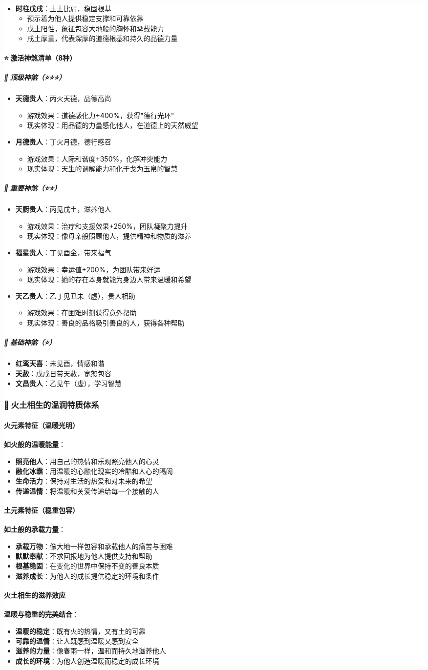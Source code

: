 - **时柱戊戌**：土土比肩，稳固根基
  - 预示着为他人提供稳定支撑和可靠依靠
  - 戊土阳性，象征包容大地般的胸怀和承载能力
  - 戌土厚重，代表深厚的道德根基和持久的品德力量

#### ⭐ 激活神煞清单（8种）

##### 🌟 顶级神煞（⭐⭐⭐）
- **天德贵人**：丙火天德，品德高尚
  - 游戏效果：道德感化力+400%，获得"德行光环"
  - 现实体现：用品德的力量感化他人，在道德上的天然威望

- **月德贵人**：丁火月德，德行感召
  - 游戏效果：人际和谐度+350%，化解冲突能力
  - 现实体现：天生的调解能力和化干戈为玉帛的智慧

##### 🌟 重要神煞（⭐⭐）
- **天厨贵人**：丙见戊土，滋养他人
  - 游戏效果：治疗和支援效果+250%，团队凝聚力提升
  - 现实体现：像母亲般照顾他人，提供精神和物质的滋养

- **福星贵人**：丁见酉金，带来福气
  - 游戏效果：幸运值+200%，为团队带来好运
  - 现实体现：她的存在本身就能为身边人带来温暖和希望

- **天乙贵人**：乙丁见丑未（虚），贵人相助
  - 游戏效果：在困难时刻获得意外帮助
  - 现实体现：善良的品格吸引善良的人，获得各种帮助

##### 🌟 基础神煞（⭐）
- **红鸾天喜**：未见酉，情感和谐
- **天赦**：戊戌日带天赦，宽恕包容
- **文昌贵人**：乙见午（虚），学习智慧

### 🔄 火土相生的温润特质体系

#### 火元素特征（温暖光明）
**如火般的温暖能量**：
- **照亮他人**：用自己的热情和乐观照亮他人的心灵
- **融化冰霜**：用温暖的心融化现实的冷酷和人心的隔阂
- **生命活力**：保持对生活的热爱和对未来的希望
- **传递温情**：将温暖和关爱传递给每一个接触的人

#### 土元素特征（稳重包容）
**如土般的承载力量**：
- **承载万物**：像大地一样包容和承载他人的痛苦与困难
- **默默奉献**：不求回报地为他人提供支持和帮助
- **根基稳固**：在变化的世界中保持不变的善良本质
- **滋养成长**：为他人的成长提供稳定的环境和条件

#### 火土相生的滋养效应
**温暖与稳重的完美结合**：
- **温暖的稳定**：既有火的热情，又有土的可靠
- **可靠的温情**：让人既感到温暖又感到安全
- **滋养的力量**：像春雨一样，温和而持久地滋养他人
- **成长的环境**：为他人创造温暖而稳定的成长环境
